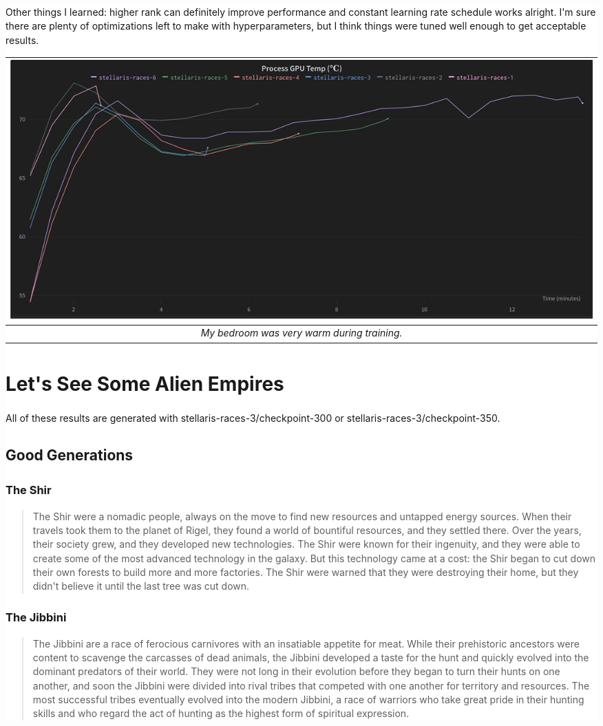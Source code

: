 Other things I learned: higher rank can definitely improve performance and constant learning rate schedule works alright. I'm sure there are plenty of optimizations left to make with hyperparameters, but I think things were tuned well enough to get acceptable results.

|![](/images/2023-09-09-finetuningllamaforcreativetasks/gputemps.png)|
|:--:|
| *My bedroom was very warm during training.* |

# Let's See Some Alien Empires

All of these results are generated with stellaris-races-3/checkpoint-300 or stellaris-races-3/checkpoint-350.

## Good Generations

### The Shir

>The Shir were a nomadic people, always on the move to find new resources and untapped energy sources. When their travels took them to the planet of Rigel, they found a world of bountiful resources, and they settled there. Over the years, their society grew, and they developed new technologies.
>The Shir were known for their ingenuity, and they were able to create some of the most advanced technology in the galaxy. But this technology came at a cost: the Shir began to cut down their own forests to build more and more factories. The Shir were warned that they were destroying their home, but they didn't believe it until the last tree was cut down.

### The Jibbini

>The Jibbini are a race of ferocious carnivores with an insatiable appetite for meat. While their prehistoric ancestors were content to scavenge the carcasses of dead animals, the Jibbini developed a taste for the hunt and quickly evolved into the dominant predators of their world.
>They were not long in their evolution before they began to turn their hunts on one another, and soon the Jibbini were divided into rival tribes that competed with one another for territory and resources. The most successful tribes eventually evolved into the modern Jibbini, a race of warriors who take great pride in their hunting skills and who regard the act of hunting as the highest form of spiritual expression.
